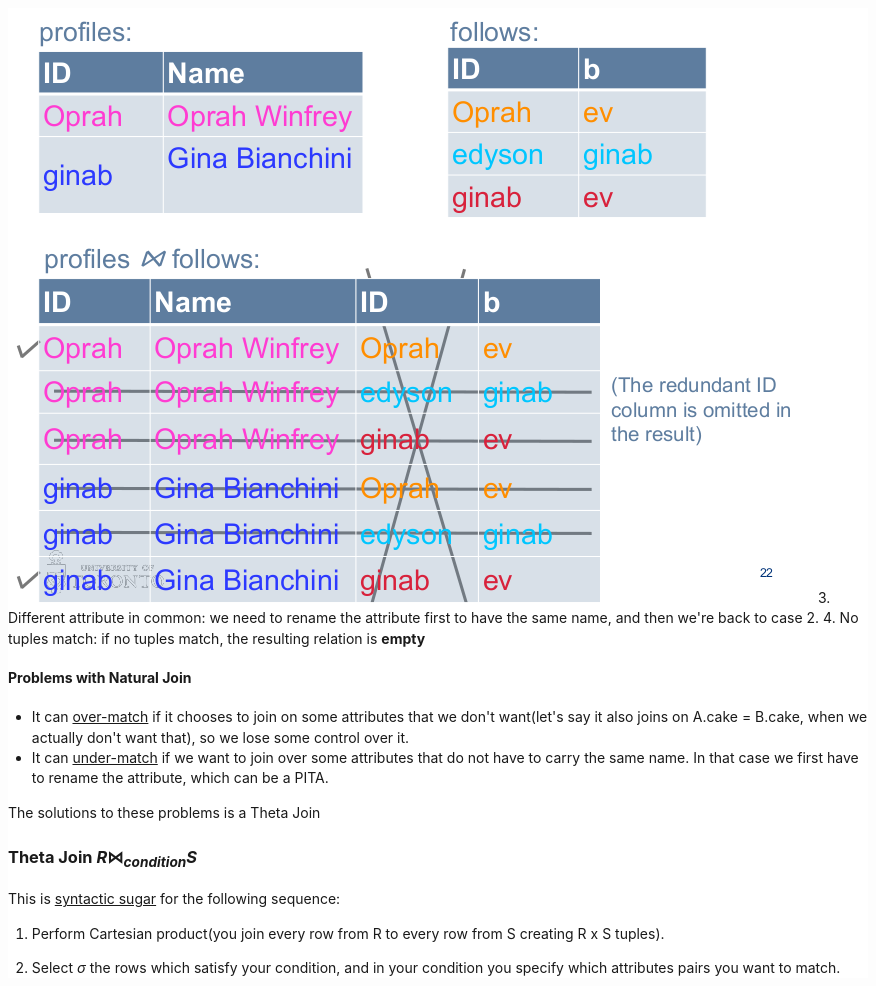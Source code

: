    ![](natural_join_case2.png)
3. Different attribute in common: we need to rename the attribute first to have the same name, and then we're back to case 2.
4. No tuples match: if no tuples match, the resulting relation is **empty**

#### Problems with Natural Join

* It can <u>over-match</u> if it chooses to join on some attributes that we don't want(let's say it also joins on A.cake = B.cake, when we actually don't want that), so we lose some control over it.
* It can <u>under-match</u> if we want to join over some attributes that do not have to carry the same name. In that case we first have to rename the attribute, which can be a PITA. 

The solutions to these problems is a Theta Join

### Theta Join $R \bowtie_{condition} S$

This is <u>syntactic sugar</u> for the following sequence:

1. Perform Cartesian product(you join every row from R to every row from S creating R x S tuples).

2. Select $\sigma$ the rows which satisfy your condition, and in your condition you specify which attributes pairs you want to match.
